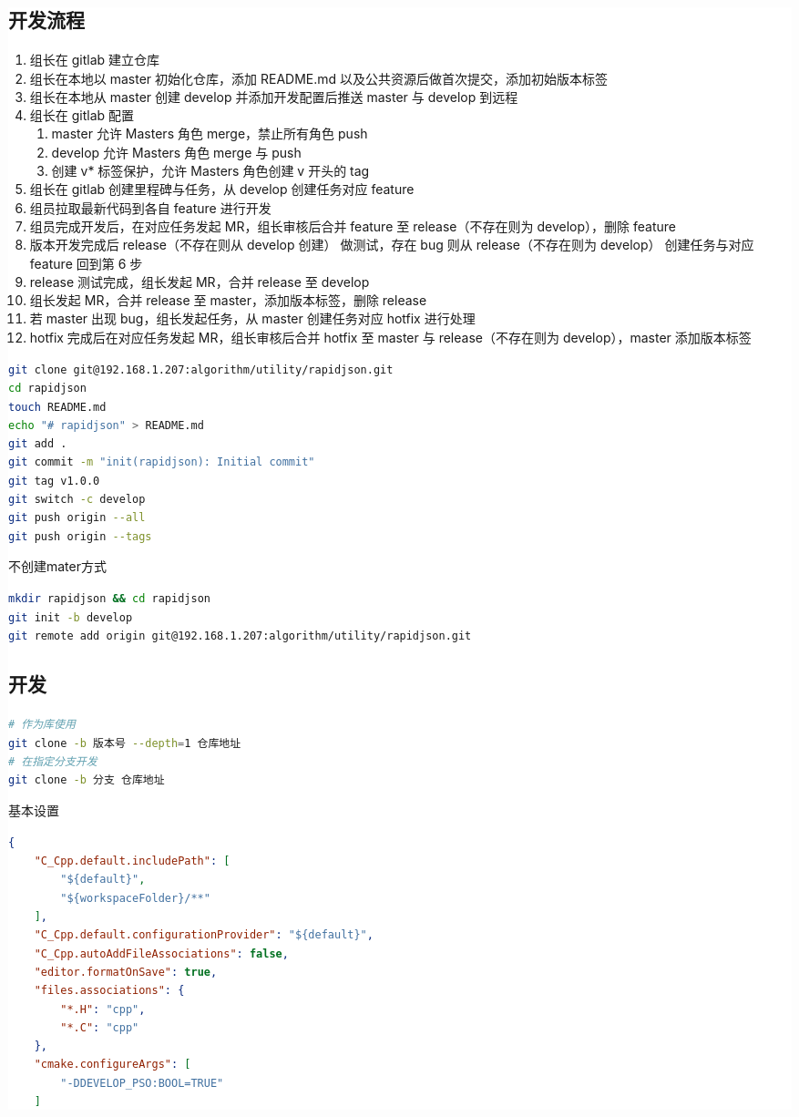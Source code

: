 ## 开发流程

1. 组长在 gitlab 建立仓库
2. 组长在本地以 master 初始化仓库，添加 README.md 以及公共资源后做首次提交，添加初始版本标签
3. 组长在本地从 master 创建 develop 并添加开发配置后推送 master 与 develop 到远程
4. 组长在 gitlab 配置
   1. master 允许 Masters 角色 merge，禁止所有角色 push
   2. develop 允许 Masters 角色 merge 与 push
   3. 创建 v\* 标签保护，允许 Masters 角色创建 v 开头的 tag
5. 组长在 gitlab 创建里程碑与任务，从 develop 创建任务对应 feature
6. 组员拉取最新代码到各自 feature 进行开发
7. 组员完成开发后，在对应任务发起 MR，组长审核后合并 feature 至 release（不存在则为 develop），删除 feature
8. 版本开发完成后 release（不存在则从 develop 创建） 做测试，存在 bug 则从 release（不存在则为 develop） 创建任务与对应 feature 回到第 6 步
9. release 测试完成，组长发起 MR，合并 release 至 develop
10. 组长发起 MR，合并 release 至 master，添加版本标签，删除 release
11. 若 master 出现 bug，组长发起任务，从 master 创建任务对应 hotfix 进行处理
12. hotfix 完成后在对应任务发起 MR，组长审核后合并 hotfix 至 master 与 release（不存在则为 develop），master 添加版本标签

```bash
git clone git@192.168.1.207:algorithm/utility/rapidjson.git
cd rapidjson
touch README.md
echo "# rapidjson" > README.md
git add .
git commit -m "init(rapidjson): Initial commit"
git tag v1.0.0
git switch -c develop
git push origin --all
git push origin --tags
```

不创建mater方式

```bash
mkdir rapidjson && cd rapidjson
git init -b develop
git remote add origin git@192.168.1.207:algorithm/utility/rapidjson.git
```

## 开发

```bash
# 作为库使用
git clone -b 版本号 --depth=1 仓库地址
# 在指定分支开发
git clone -b 分支 仓库地址
```

基本设置

```json
{
    "C_Cpp.default.includePath": [
        "${default}",
        "${workspaceFolder}/**"
    ],
    "C_Cpp.default.configurationProvider": "${default}",
    "C_Cpp.autoAddFileAssociations": false,
    "editor.formatOnSave": true,
    "files.associations": {
        "*.H": "cpp",
        "*.C": "cpp"
    },
    "cmake.configureArgs": [
        "-DDEVELOP_PSO:BOOL=TRUE"
    ]
```